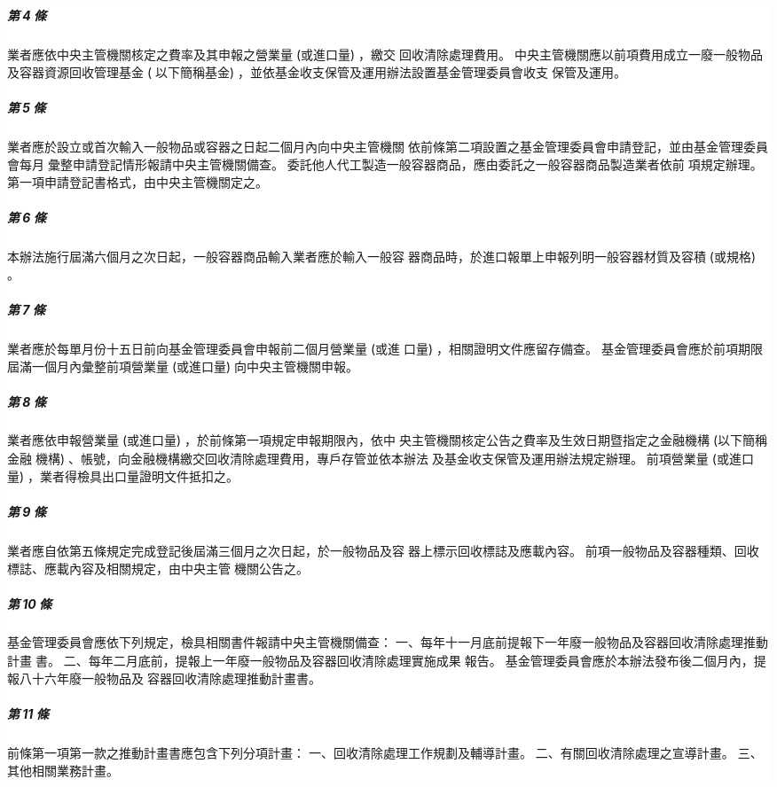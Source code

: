 ##### 第 4 條
業者應依中央主管機關核定之費率及其申報之營業量 (或進口量) ，繳交
回收清除處理費用。
中央主管機關應以前項費用成立一廢一般物品及容器資源回收管理基金 (
以下簡稱基金) ，並依基金收支保管及運用辦法設置基金管理委員會收支
保管及運用。

##### 第 5 條
業者應於設立或首次輸入一般物品或容器之日起二個月內向中央主管機關
依前條第二項設置之基金管理委員會申請登記，並由基金管理委員會每月
彙整申請登記情形報請中央主管機關備查。
委託他人代工製造一般容器商品，應由委託之一般容器商品製造業者依前
項規定辦理。
第一項申請登記書格式，由中央主管機關定之。

##### 第 6 條
本辦法施行屆滿六個月之次日起，一般容器商品輸入業者應於輸入一般容
器商品時，於進口報單上申報列明一般容器材質及容積 (或規格) 。

##### 第 7 條
業者應於每單月份十五日前向基金管理委員會申報前二個月營業量 (或進
口量) ，相關證明文件應留存備查。
基金管理委員會應於前項期限屆滿一個月內彙整前項營業量 (或進口量)
向中央主管機關申報。

##### 第 8 條
業者應依申報營業量 (或進口量) ，於前條第一項規定申報期限內，依中
央主管機關核定公告之費率及生效日期暨指定之金融機構 (以下簡稱金融
機構) 、帳號，向金融機構繳交回收清除處理費用，專戶存管並依本辦法
及基金收支保管及運用辦法規定辦理。
前項營業量 (或進口量) ，業者得檢具出口量證明文件抵扣之。

##### 第 9 條
業者應自依第五條規定完成登記後屆滿三個月之次日起，於一般物品及容
器上標示回收標誌及應載內容。
前項一般物品及容器種類、回收標誌、應載內容及相關規定，由中央主管
機關公告之。

##### 第 10 條
基金管理委員會應依下列規定，檢具相關書件報請中央主管機關備查：
一、每年十一月底前提報下一年廢一般物品及容器回收清除處理推動計畫
    書。
二、每年二月底前，提報上一年廢一般物品及容器回收清除處理實施成果
    報告。
基金管理委員會應於本辦法發布後二個月內，提報八十六年廢一般物品及
容器回收清除處理推動計畫書。


##### 第 11 條
前條第一項第一款之推動計畫書應包含下列分項計畫：
一、回收清除處理工作規劃及輔導計畫。
二、有關回收清除處理之宣導計畫。
三、其他相關業務計畫。
